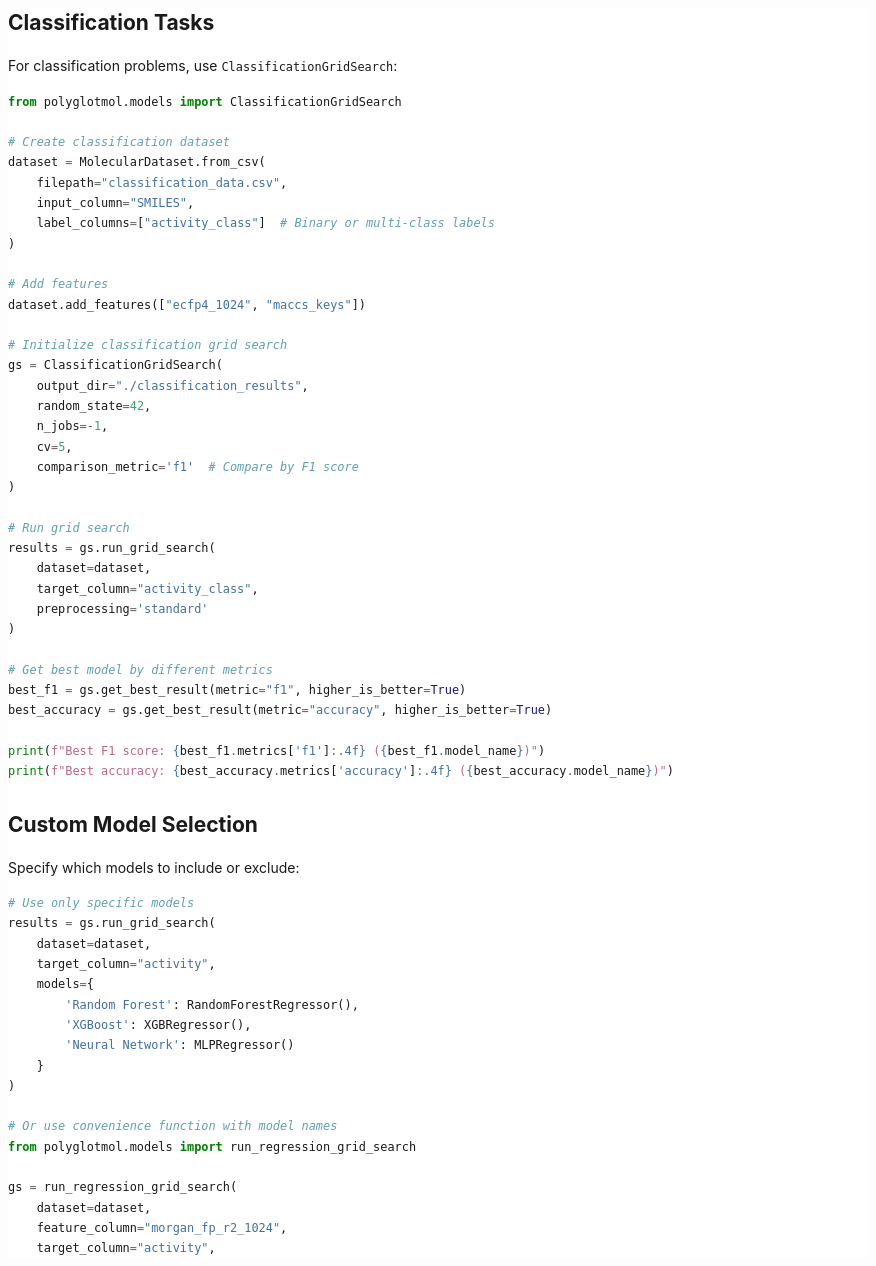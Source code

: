 ## Classification Tasks

For classification problems, use `ClassificationGridSearch`:

```python
from polyglotmol.models import ClassificationGridSearch

# Create classification dataset
dataset = MolecularDataset.from_csv(
    filepath="classification_data.csv",
    input_column="SMILES",
    label_columns=["activity_class"]  # Binary or multi-class labels
)

# Add features
dataset.add_features(["ecfp4_1024", "maccs_keys"])

# Initialize classification grid search
gs = ClassificationGridSearch(
    output_dir="./classification_results",
    random_state=42,
    n_jobs=-1,
    cv=5,
    comparison_metric='f1'  # Compare by F1 score
)

# Run grid search
results = gs.run_grid_search(
    dataset=dataset,
    target_column="activity_class",
    preprocessing='standard'
)

# Get best model by different metrics
best_f1 = gs.get_best_result(metric="f1", higher_is_better=True)
best_accuracy = gs.get_best_result(metric="accuracy", higher_is_better=True)

print(f"Best F1 score: {best_f1.metrics['f1']:.4f} ({best_f1.model_name})")
print(f"Best accuracy: {best_accuracy.metrics['accuracy']:.4f} ({best_accuracy.model_name})")
```

## Custom Model Selection

Specify which models to include or exclude:

```python
# Use only specific models
results = gs.run_grid_search(
    dataset=dataset,
    target_column="activity",
    models={
        'Random Forest': RandomForestRegressor(),
        'XGBoost': XGBRegressor(),
        'Neural Network': MLPRegressor()
    }
)

# Or use convenience function with model names
from polyglotmol.models import run_regression_grid_search

gs = run_regression_grid_search(
    dataset=dataset,
    feature_column="morgan_fp_r2_1024",
    target_column="activity",
```